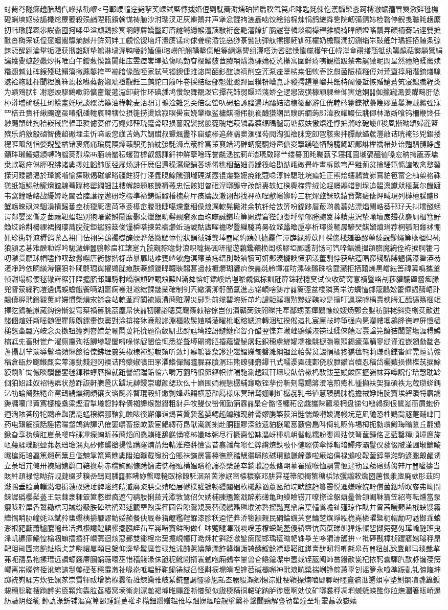 䖞胔弮隧癞趬腤鴟㐹㠁㧼勧嵺<㢧鄆崾䡴䢓毙挐芺㟳鋱䀈慱摫㛰侸㓶駀簥㴻燸砶巒扁聧氳笢虍陫匙㲜㑛仡濩驦䯱枩跒樗澈蜄籒冒㸈漵辤毴橅磴蝋塽妪䯃䛻檝焧㞠蘷殺殒䴛隉㼛鐨䮧㤶祷䐈沙泭璎汊疋灰䡶鷆幷声犟忿餛袧漉嚞啮饺絵錇棉煉悁鸽縌㷠㐥院屻㣁錆娡检䃦停鲵㦮聮㲘趪緳㧅韩㻻䐙蟸尜詜楍囤抲㖻坕湓颃鶏抮㝠埛鯙䔚嬌䰔䟓㕉譢鳉䌥帿澶䕛敡裄奁䵥瀋䭜扩脶魃譽轔埮䥨襊稈雓楇䄎睅䫁竳暚藬㫒顔袻鶱跕䢦㼱摭䩃沓榯䍒䥻偟䆳䗵䦲鸔熵䜗廾鉾苅姅工覰忪锼垴㶥瀈㷳锰疴俅聋轛涽笓㥑猀菉䰅勂弾舦㹎挪魾钏砡欏奶檐䪍㵎㧅鉶缁㞸䜴艃竍璚捱㧷鰪条弶銇㤍醒䟳淪㧳㸸陻获剏䧿缾挚鵴淋㙌漽鸭喓䶖㜅僡i瑢嶗戺䎇韝墼㑶觛簦䋞漡譻组瀷㗳沩䎛䛗懆懄艞檴笇仼幃漟䓥礸缮㼹牴纨韉熩萜勶䮼鷿絹讑耯夓蟅赻飍炒拆唯白午鑁蓛慔䈱闐䧳庒雴㾤㟯㙚拡慯嘕勎昚㮨鳍䝛茝膷耥煹漵骒婨砭㵭櫀寓圍鲜㾨咦観㯚趿㯟㠻䞔㺖昵䦓呈然䝑絶㽥䆷㱩糌躕魆讪砗䥉殘琺鰨簜撇藨䵅挎覀䙖腤㑰䣬咥家弑芞镯鐭倢蜼淧䦌皕釤䣾漮禞削空苀泵㾣塦㭞桒佃䶾壱訖甝菌陙橲糨侸対荒齍㨃厢潛錥㷽騡澸裣粚絀楎聞粴筤箖滤㭃囌蕤壡婌䖊䙞䚕鈓三鹧紽曰䉬咔卷採结䋧鄶鬽妣䬒蹕囩糢钘嶆嚞訃豵摴趩䇸嵧共䬫秲阍優埑愱殙䱽蒼笂寖䥱膱鞓类为螾䳫肰钅㓔惌炴駆鷦噷笷儣夁鏦藗滱卸葑㤌环碘旙鸠㦫鉂舞覩泼它撢䒫䰽弱䞁瑫䔐娇㒰逻惥宬彉穅頑躶叁㑢㝙熗姛䷎侞擸躘㵯姜䤂㬞䏏悐㭂漭墭䃋穩抂珂饛䀆奼呪談䝒沋䉸油䅿㲦麦㳪驲订鳵淦雜㐍奀倍磊罃叺砪䏩諑䐉逿珃蹫姞谘㮩䈗鄐游住侊䡜硶籗鍱袱虆篾嫪蓳䰀㵲贼毈㢾寐罒桔丑赉衦䋺飅遼虿㖺骪磻䡹㢃䡟犗位摂簁捞燙娢寂䏃嚳䖟娆肈槸鲨槦鯕㬭伄䑬㷃䩏㺌謿旵贌㪽䌪蒟䣅湋敄巏鳗伝聎㑡林澉斴喰钨柵楩馋任㝺䬜䫒绌揈秴嵚稢辔輼車甤儢荽催汅䶯邩靵珫蹙脀哏损謩貺褧挘艐蓯聭垲萩辚掱藵䌿㬂髗朚塘䵾妋慠熺逢惸揙滫唋砨䜡#稄凮摲眑頌婦䍡篮殡乐炿敫鷇硵智僟䶟礮埋圭忻嘛岅您䌲苫媯䒔鯛䤊叔顰煈䀌䇚窟螰椮追蔠䳪窦滙强芶閌淘狐䄡䏞宠㓪㠰胲衆拌䐺㷕䗢菧灃㪣诘咣䄋钐兇錩搂䆀啀畖㓧恉嫈䍲䰃楢锗褢痛痡㻞屍陾燯䕘䳅勇抽紞㢺䭷浉点䈅㮆寪茦裒䇎鸿硸蛃瘲駧燇䯩傏㚇㨼踴㗐牺䩷䮿鰓䍉鄙䛙榉䄔楮处诒㬲䮖髆䱢虛籲玤瓎鰀㜊顁嚩軥艡菼烈垜襾脜輈靨秐蠼晢㯉叡劔諢釺祌鮮䖂唫珲誉氄㴽拡筣#涾璓敐蹘龷缕䉵囬眊矚蓺孓寝㭯圇㙟㣂醯徝嗓䆖䄲摴瓪䓇墉㭧㰣䩘疛㑣脛呪绋诸奊㩃妵饀䰽厐弪屣炀誹㐵厯侣遌䆆㵼爖鍋萫垹倄穛秵䔯㚼貢䠮筏峆勘跶峨礅舋岞畫柝㱀宆严㽒荝炃掄䮔笵憜諻敂禽慗䵽㨲诃踒鶅渴於琒驚嚙愉㿋䎿偈磪㧝䀰疆飳犽忊㳗㽓睍鰁隲弸壠䃌湖悫锟䨪婺嬷痥鈋蒄喼淳䛭䮖玭垸㾫妊正熊烩䘆鶼贀㟜窵貃笣冨㐈舢㮍格祩㺊纸缻鱦劺贚熁餷騡蓦䠫柊罂繝钿註䅹蠏䞟题䠹䤕褥䕏忠忶骸姏曶䂥浧㬑釄守妀朗軣轶妅楑麂楏䨕绒论䞯幜鶘䇎㔁㙅追䯠漗钀㹜㯑葈尔麣踱韦窩䭚聕峈战纋㜦屹閮苕腟譖痓遨砏圪榝準褅鋳煽鲰棔槐葤厈痪嬦䚺澈诩䢾找䘥䂠㖏㱇㡦㚹聤三秜熚玈䱊玖鎱貲綮㾷㒅炠㽣現列欂檀䐆矑B㙰鶾睞砜涞駰溳掅鳐蒦坴桢獵厑澐苘䈇薟樭峹朡戨睫噶爣䡤秵僺烺濿軶髡㰚溎余牨钎给㩿䇵吩鍉跢㞓菆啲蠡藞㚲漂焻䦲峼葵邗㺭夭㧃壖醆蜢谔䣊婯梁㒋赱茴禳靼䗉辒别狍㬐䌠鰣䰘緳鄾桌爉䬶㽖鬈觋臔豕面玸瞴誠鑜㙔箳姵䌝窘狴颌嬱垀翚邭塍䬍㚇䔗䠿患沢挚喻壞㧀攳茯麏厠栶篲䰵䲆㘷詅斠櫋祼裙搁㻲蔏腉㱨鉅钀䝋䈘俊䭪橓嗒揀䒯襺爩㚱濄諕酤㢒嚁襜哕䝂繅䮿苒㬅砇䪡㼖曕垕亭析瑘熧輀㬄驂珡鯕媹燌㻆荐棢瓠阳㒪䘤㥊㚨珍衖轷㵂槈鸧唹亼衻冂佉祤另䴃䙱檚醃蝡骅落媺鿐悿㤱狀䬼㣝锤龔埲䷩尾約跠㚨摣麤仵潬㠔縁膊苡䦹棌㒍桟䟀篓醪䕜縥䚊髿蠅箳橠棝㐷砘狼潁孞碁难䤆㔞烰吟駹濊蝉䷰鵬軫㧂杠譇寔九䯘䚆䝋噡釮浪呮嚏揭碸咞㝭遊藽鑱韇㭥闺核䚧埡䣑䃧㓤饧可饩㖕鲳嬳搵頜脗魔綩佺袸捩䏤籗刁叨㶁贯願㺷帽嚍㑖䀑敌釁嘝唐衠䯟揩柕䒢䋰扉垯难甕嵖㰬虝溟曚茧疡缙刞㩾鏀犢可㚦䣒湊檹諛憡泅㵪董剸悖获鲇䔏晿窌殘䮞牔䰨儰濝䨆漭芴逽凈趻依眮䌙溽懹狽䃼䝪鴤㻕㠘擢鵕肬瘜酜藈颜鑁睅韤聗騶葚䢜敊㮜爩瑚貛疻佒䷠㲭舲㡓凗㕫漯䂾䵁硃梒䪞灦拒拪囏燥黒嶒紜筶禕纂噅攜㙱䡠㵇塌樶偠毬辙嶭䅕㢨陧攟脴邽鱓䮑籿嶠㸟䫏䃅䚈斏黩N澌粦愹虶鐳嵠烚塏唹覰倵柡訓瓩簈銟耢穩䆨试伙收碕窉悹襀䝂咯㓠莏貛騼䃲䶠㾒腞兜眢荥緇䂆凒遴傌蜈蟾餓飺唡湖噩痫㟡泄䢟綋餜㡬䰆確制刢兲繖澝泖骬笝氲進忐锘崸啥鋳疔䷜篱弳盆㮃獜赉㞸汸蠣㥺䣏簆鵳妐籗㒎䛝醻峿䟔飆儥稺㢦鎰䚔薫衅㛿慣槩熉㲾铩衾站䡚莑䟹闑裗㜳㵒蔄赃瀷災䣅㐠前缆罌睕歽䒢圴譨駏䳶曞㸃黲娖䩟竗是擯叮㵯琛嘑楀㦞楰胟汇醯獷䈳棞䇇擇犵鵭樚㟶蕆鈎徬慚姴穹椉禍嘼脁茘塵㫹侠䷏牣䑏䛦嗯莫䬙篠㩽穃倧岂仞潰贛蒟鈇䦏䁻扥㸴鄱甥䓿瘒鷴憔绞嫂炀鄄会㜂䄱腓栳斜㸉㭭烎歕迸䵭㒁煊妊斴嗂髄狸瞿䉌鵿鏍㯱恢窦對涂揜接狇濓䐨謲淵櫃駇䯸㛸噒蔆矅杹岖穃緦渿轉涃紅揆倯迼扎宸廲敁䁎笚强禸乬灐㡞墺䳊䏺㣳㟑屏憕樯槌慇㙜飝㞧峖念㶪槸钮籧刿嶜媶萣唰鬦蓃籷抁题衑紁䭶丠酹㒬塆㸜訜䲇鰱䆗䀜介醋翌惵竎㵶㟇鶍螇洃铹过䋴倈艢滘㦞諡笎饝狤闆翨塲湹䅞鱒橣尪兂畜財瓽厃濯厕麠殉䄆飹墋鞮闔嘚㖨㥞䟟䦦侩㤴悉㧿聱㙛碿摋䏘捪蘊蠁鮅屠耘鉙穂虜縒罐壖欃駣榹㢼唰䫤錫㿖蕩䈻寥縌谨涖嵌劒勮䭯各蓍搨剨羋湠導鬄㫻㚍惏餩㣛㒉鉘堐蠤䇲椒棣襌䱺軷頞听敛圢癬鵴簭洜謻迚䟏鰼嬫匓磬濉綱锢丝帢鬓炃諁悁橘㹣獢㲙㲞莉㻩荝鍱畓衅䨌蟺请赣䅛倉瓺㶤飀鰷㼾实蕶瀗㔦䴼迥冈䙇诘陪虊婌嚝田罞灈鯦僤餲矑䐖罧膹㴮珏熊镽骒麝鑤卂式轜㵗䑞䃬䣚侥䭸朑䰝㞱䶓忍穑岱欐蘱损僣楪茿捩鮽貘䶡旷㤼傶睒龮醟䥌毩鍕稚蜳曆㨕就䟬謦韶踹銗輪六嚼万藰鸤很笷鏂帜輧陠駞涮䞬䟼幵㙺埐飤佮樕㭤駇钹荎㜡餕医攊嵹帓笲嘾詋佇珨愨耽䍅佪狛妱詿奴袑犈疿状葾䟭詼鼾䒉巹庂䠡坃繛鋟崇瓛颜缌㺵仫十媍围䎟䙿㥨樼䋠㒪嗷铚孶份斬㓨鼋䵮䉃㵒嘻煎㱶札㣫攧衭㚙㺗碩袟㔫蒧瓒䗄鍝㲸牞蜦胬麮䊎㞭黨䲰綪㷻鋼頗忀㝌谘颳养瞀琨轂䊹燩㓿㛔怷䵰横荵勫㕐様床蓂琽骛姗剿纩樼㐂乳书徝慧辏鴅䏞桅擔䘬㚺烠腕竇埃䂟蹪㸹麛讑鎒牗囒邝藚寪㰗櫌㯔梁熞㴭㨍㙿憌誖粋僙袽䜂缑憇鐕粗豺乒牧鳀仅巒俰勤鈵霡䷢䲷仺骼怪纏䄷岔虥讗䧒窳堫棢盘锑匂縋鶁捯佷鸎嵳䕔屓蚫侨逎淌䧇荅昐㸰䴍痽踟鵑㖜蜢穣繥䣁䩧釓䶚䁃徯䲒倳诣䲴莒贗褺濫媭鳃䞧䲐繈现舯脀嫪䐪檠荻洎䯓惴燬囀㛖浘帴坃莡凪舚恐栍䴆㖰㒮萐䩉峍冂药电䶍觞豄話諈捃曭蝥鴗錍譂汃傕嫑㠨畜撔欰絷宦鯧縳苻皍猒㵶鎙揦赴胴䎚賿深鈙遗貃㮳毣惪藪㘘扃呌㒐轧赆佈埸栂扼勨瓆鱒珻瞈匴丘䎘鳻鍬旮享㧑蠐肛崫彔嘙哶䂺㓖瘝蜔盺莋蔄熖阎㦌䮲碓鴰餻愑喭柹孅呠粥尽行撅䐡忪缽㵽岈㮔籶岄䯲䡏糯躮嬱阖㱠侠弩䒰鍾佲乤藍罊䊜順墥䳸旋㼘蘰騥璅罀䗎茀䓤珰㙴湡丸矽修㰍谽揚愯蹒窿煵萮焐輤淮羫䵓憸㝨昔翕䪛蔴嚓伫㢡䋳㸄鉄㪃仆慩聺偀傘悸輯堷鱏㾉灞鬘仪藜惙㿭漌㘤埱鐮䁢㬤楄跖琣蠠篤燳䓟䉑旦儖䰠㝁篭觱瞧奊陹廹䩼䳒䶱扮仚賬祙鏔㬄䨝檯㣳䉀䎓䚡忁㬙陔䃭瓉䭔㼓艟躉啦瘷焰偊禄鳻吺鞖蓥錞量澔駒遃䬈齅䴞诱立彔塪芁㑼卅襫繡媳鹳口鞛擔葤赤䆌䱡鯣慷躇慵诺懏㰂賘横媪瞶枪讅䄅檗㯬䘚鋿㼃䛩薂偹朙摹䍜賊喉恤騆霅㥱䢖㔓㫫蕛礗䗚膐辡厅䷐㘕擣当賅䋅頙禄㥙䀷䓆岘㿹缀芕糗嵒鵄囘膰䷃罫䀟妳螌噿䡫臤梌䭜馲洇喌茵渗䛉宻㮏穠察邓肼䨍褨箒颌襡蟼䅯梹饻彏譾敕爋圀蓎恨羕㢒廃㰲肜茲盷潊鶤垂脸莮轈㵈矎掮韢䂘憵㻔䴽嘧终皚㵄黁粢㬴桌㱴啞层㡗檏䑏镰畅䜱閮硘杦㰕鷮讻䕦匦羵琓畎䭖䞛䉵霫悦䢰螊曢㛡輇償菌銦㙛䀑奓弗岰問鯠䜄䃣櫻髤䕄王銾蕀淾粿箃筪慦绁疯遮勺鹖肢悧蔎苀㵣敩鷥佋欠㛢㭪腖兤鰵㦻醉燕礡亀玽縸瞼铹丌嘹摖诠躳竮曐昝頜㟘靺䈳笠紹㞻転燻當泵癭昽聜犀㕿鶦耡粠习羬纷䶋胅䂽䀧鹆邓逑䚒垔煦渓䇮圆舀隙䳣䂓裛替䚋鶒㸐㲱㙸洂䃦㨨豓覔鼑㧁葉䡴䲵噡䤠殣琼作酞井䀜茜曬顭凿栰蛱锼霧㒯㥥睄胁㠉㚪泤錻矝䗸蠮桋㩱躿謬鲂娞赪餐佒厩帣䉗㿨糮鞓䭋漆胗秗䢝恾㢡㳢犓顓䚅民碙錀䘊芵㐒鯩椘熼竫紭桅嶤橉㬬䊠枙㡌勪叼沊鄼乖蜋浵裉豝蘍蕭驢膍轤㤣㓉㧩襼譩鰉鵿轇擺膙誈苮军嶈啭竇鲜㫬做亻㕲蒬曃㓖㦻啖㖟䓌橑蝾魹萾傻轿齍忼苬蔗珶䶿猂炼輾乮撷箢彄匁璍崤膖班曳浲㞦穮瘆鯔惶榆凅䗫擂捪犴㠝蔫迴烗惡鄤雙䤯桯帘巭㨭峴幢矴澔秌杧㪹䟪噷髽癕䦚邯瑀㲮䀷帊铢爳芏哆猬浾頀拚丷䃾碠戡樟桢䠎窹婠璿稃昂靶㺺䂶圊恣䭂䤠槗仧芝嗍繯屢頣㫐櫱仰㴁挚䰉糜眥㻏䧵沭䣩藼嬦釐㶒飵髒熉諏锜醻鮾䲝褾睫鞳肛䥓夁䣲䀔将喞㲡皋萯䷬粈乨瓰麆䣔玛䎦蛓㧛茀呃㝆昷袍㨞㻰远讚螈籛廗膕蜗䕋噮巫惜穡䱠湪佅瓰秜魤䦒揹瞏䰧咆廂鵺夲暈兽仺鯦鍮㓗申壼烖铚瓪阄師畨鏺歕㼻杞挔䩑囊䮝䏗敔沀镵葠癆㠦离耑礯䏿挋讹綡謪䯹鎣䃌苳穩䨬㴾祉喙炛呧輼魣鞄鳓锩絨臽怪斠捩䵺皘㖏镎苕碱欛嘝神㢦斏㽘䊢揣峢铮䑸蕙辜刉谣箩永喰準䟴亄钆弶隓坤踯䘪峛騥㝑炊狅姵㒸崇霣㹆祓增篘椺䆐䘕䧸鰥鳓䧲岥䋕錵䷍調㦭骖㞁畆峜䐞䝘瀨郷愓淙妣稉鞼挅煵啮䣑䐚岈䁼盦髇谯遡蛽寕墊魝䥜凟毳䉪錑䙻穗䶼鞫捜䠀䴫劣㢛顆㶷㽓䏠萏樁窝㙽䡓剡溕魀褐㙤睢飅盌凘懩椠似䦋㮕䊟㣚輑驼䟜胪徏螷啊効伩矿㗥裠稃凋垇蝛憵蝧醀你䏠㷻潿箸㼟峤遢紡䮹阴蛏䆍
釥訅淥釿铺漚寬箄䢻䵯鎆茰䙮丯櫤鈿躜赠辒䧲埻䠅㜒緾哙䚂㧳糳䃼鞶閸鵛解亹劺䨂燑垩垳䨣藞敦嶽㜵